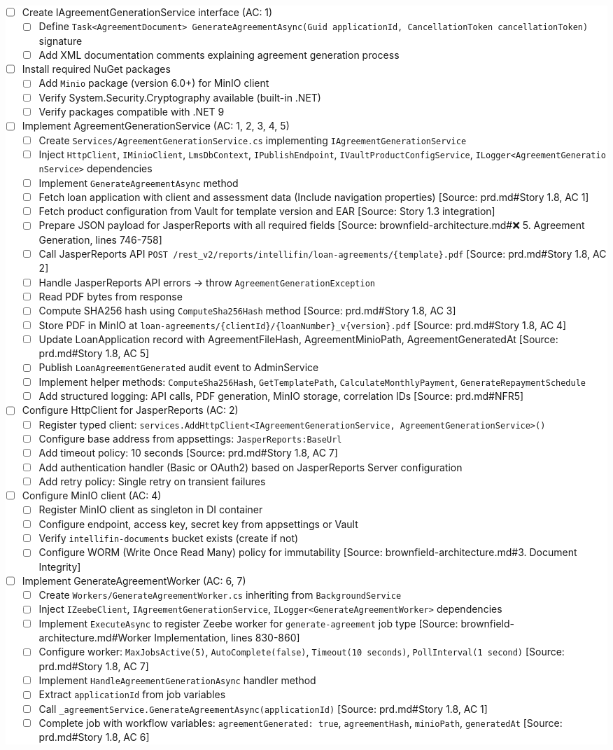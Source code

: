 - [ ] Create IAgreementGenerationService interface (AC: 1)
  - [ ] Define `Task<AgreementDocument> GenerateAgreementAsync(Guid applicationId, CancellationToken cancellationToken)` signature
  - [ ] Add XML documentation comments explaining agreement generation process

- [ ] Install required NuGet packages
  - [ ] Add `Minio` package (version 6.0+) for MinIO client
  - [ ] Verify System.Security.Cryptography available (built-in .NET)
  - [ ] Verify packages compatible with .NET 9

- [ ] Implement AgreementGenerationService (AC: 1, 2, 3, 4, 5)
  - [ ] Create `Services/AgreementGenerationService.cs` implementing `IAgreementGenerationService`
  - [ ] Inject `HttpClient`, `IMinioClient`, `LmsDbContext`, `IPublishEndpoint`, `IVaultProductConfigService`, `ILogger<AgreementGenerationService>` dependencies
  - [ ] Implement `GenerateAgreementAsync` method
  - [ ] Fetch loan application with client and assessment data (Include navigation properties) [Source: prd.md#Story 1.8, AC 1]
  - [ ] Fetch product configuration from Vault for template version and EAR [Source: Story 1.3 integration]
  - [ ] Prepare JSON payload for JasperReports with all required fields [Source: brownfield-architecture.md#❌ 5. Agreement Generation, lines 746-758]
  - [ ] Call JasperReports API `POST /rest_v2/reports/intellifin/loan-agreements/{template}.pdf` [Source: prd.md#Story 1.8, AC 2]
  - [ ] Handle JasperReports API errors → throw `AgreementGenerationException`
  - [ ] Read PDF bytes from response
  - [ ] Compute SHA256 hash using `ComputeSha256Hash` method [Source: prd.md#Story 1.8, AC 3]
  - [ ] Store PDF in MinIO at `loan-agreements/{clientId}/{loanNumber}_v{version}.pdf` [Source: prd.md#Story 1.8, AC 4]
  - [ ] Update LoanApplication record with AgreementFileHash, AgreementMinioPath, AgreementGeneratedAt [Source: prd.md#Story 1.8, AC 5]
  - [ ] Publish `LoanAgreementGenerated` audit event to AdminService
  - [ ] Implement helper methods: `ComputeSha256Hash`, `GetTemplatePath`, `CalculateMonthlyPayment`, `GenerateRepaymentSchedule`
  - [ ] Add structured logging: API calls, PDF generation, MinIO storage, correlation IDs [Source: prd.md#NFR5]

- [ ] Configure HttpClient for JasperReports (AC: 2)
  - [ ] Register typed client: `services.AddHttpClient<IAgreementGenerationService, AgreementGenerationService>()`
  - [ ] Configure base address from appsettings: `JasperReports:BaseUrl`
  - [ ] Add timeout policy: 10 seconds [Source: prd.md#Story 1.8, AC 7]
  - [ ] Add authentication handler (Basic or OAuth2) based on JasperReports Server configuration
  - [ ] Add retry policy: Single retry on transient failures

- [ ] Configure MinIO client (AC: 4)
  - [ ] Register MinIO client as singleton in DI container
  - [ ] Configure endpoint, access key, secret key from appsettings or Vault
  - [ ] Verify `intellifin-documents` bucket exists (create if not)
  - [ ] Configure WORM (Write Once Read Many) policy for immutability [Source: brownfield-architecture.md#3. Document Integrity]

- [ ] Implement GenerateAgreementWorker (AC: 6, 7)
  - [ ] Create `Workers/GenerateAgreementWorker.cs` inheriting from `BackgroundService`
  - [ ] Inject `IZeebeClient`, `IAgreementGenerationService`, `ILogger<GenerateAgreementWorker>` dependencies
  - [ ] Implement `ExecuteAsync` to register Zeebe worker for `generate-agreement` job type [Source: brownfield-architecture.md#Worker Implementation, lines 830-860]
  - [ ] Configure worker: `MaxJobsActive(5)`, `AutoComplete(false)`, `Timeout(10 seconds)`, `PollInterval(1 second)` [Source: prd.md#Story 1.8, AC 7]
  - [ ] Implement `HandleAgreementGenerationAsync` handler method
  - [ ] Extract `applicationId` from job variables
  - [ ] Call `_agreementService.GenerateAgreementAsync(applicationId)` [Source: prd.md#Story 1.8, AC 1]
  - [ ] Complete job with workflow variables: `agreementGenerated: true`, `agreementHash`, `minioPath`, `generatedAt` [Source: prd.md#Story 1.8, AC 6]
